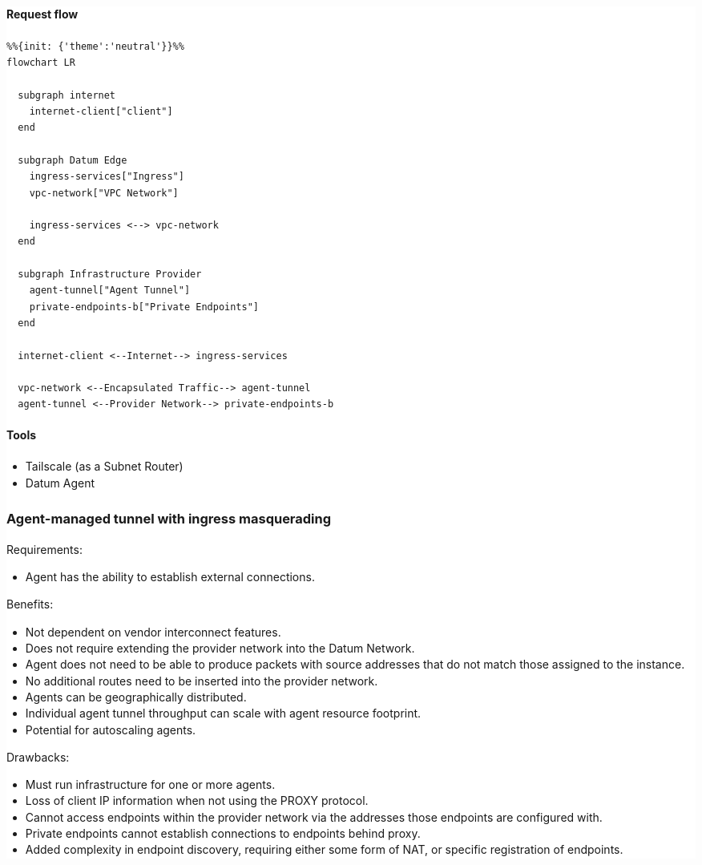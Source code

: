 #### Request flow

```mermaid
%%{init: {'theme':'neutral'}}%%
flowchart LR

  subgraph internet
    internet-client["client"]
  end

  subgraph Datum Edge
    ingress-services["Ingress"]
    vpc-network["VPC Network"]

    ingress-services <--> vpc-network
  end

  subgraph Infrastructure Provider
    agent-tunnel["Agent Tunnel"]
    private-endpoints-b["Private Endpoints"]
  end

  internet-client <--Internet--> ingress-services

  vpc-network <--Encapsulated Traffic--> agent-tunnel
  agent-tunnel <--Provider Network--> private-endpoints-b
```

#### Tools

- Tailscale (as a Subnet Router)
- Datum Agent

### Agent-managed tunnel with ingress masquerading

Requirements:

- Agent has the ability to establish external connections.

Benefits:

- Not dependent on vendor interconnect features.
- Does not require extending the provider network into the Datum Network.
- Agent does not need to be able to produce packets with source addresses that
  do not match those assigned to the instance.
- No additional routes need to be inserted into the provider network.
- Agents can be geographically distributed.
- Individual agent tunnel throughput can scale with agent resource footprint.
- Potential for autoscaling agents.

Drawbacks:

- Must run infrastructure for one or more agents.
- Loss of client IP information when not using the PROXY protocol.
- Cannot access endpoints within the provider network via the addresses those
  endpoints are configured with.
- Private endpoints cannot establish connections to endpoints behind proxy.
- Added complexity in endpoint discovery, requiring either some form of NAT, or
  specific registration of endpoints.


[osi]: https://en.wikipedia.org/wiki/OSI_model
[maglev]: https://research.google/pubs/maglev-a-fast-and-reliable-software-network-load-balancer/
[bgp]: https://en.wikipedia.org/wiki/Border_Gateway_Protocol
[EndpointSlice]: https://kubernetes.io/docs/concepts/services-networking/endpoint-slices/
[hot-potato-routing]: https://en.wikipedia.org/wiki/Hot-potato_routing